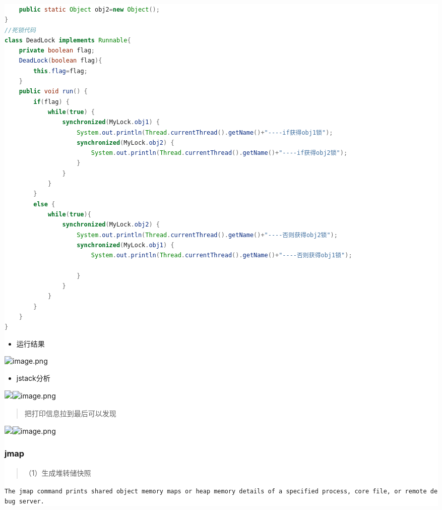 ```java
    public static Object obj2=new Object();
}
//死锁代码
class DeadLock implements Runnable{
    private boolean flag;
    DeadLock(boolean flag){
        this.flag=flag;
    }
    public void run() {
        if(flag) {
            while(true) {
                synchronized(MyLock.obj1) {
                    System.out.println(Thread.currentThread().getName()+"----if获得obj1锁");
                    synchronized(MyLock.obj2) {
                        System.out.println(Thread.currentThread().getName()+"----if获得obj2锁");
                    }
                }
            }
        }
        else {
            while(true){
                synchronized(MyLock.obj2) {
                    System.out.println(Thread.currentThread().getName()+"----否则获得obj2锁");
                    synchronized(MyLock.obj1) {
                        System.out.println(Thread.currentThread().getName()+"----否则获得obj1锁");

                    }
                }
            }
        }
    }
}
```

* 运行结果

![image.png](https://fynotefile.oss-cn-zhangjiakou.aliyuncs.com/fynote/fyfile/1463/1655274390025/518fbc7a34494f1e91d914f5b8e2de8f.png)

* jstack分析

![](E:/图灵课堂/JVM/images/48.png)![image.png](https://fynotefile.oss-cn-zhangjiakou.aliyuncs.com/fynote/fyfile/1463/1655274390025/b2a12fc243fa43248a12df586ee1df5a.png)

> 把打印信息拉到最后可以发现

![](E:/图灵课堂/JVM/images/49.png)![image.png](https://fynotefile.oss-cn-zhangjiakou.aliyuncs.com/fynote/fyfile/1463/1655274390025/9e2c9900320244d4a8ed33f3e64a117a.png)

### jmap

> （1）生成堆转储快照

```
The jmap command prints shared object memory maps or heap memory details of a specified process, core file, or remote debug server.
```
